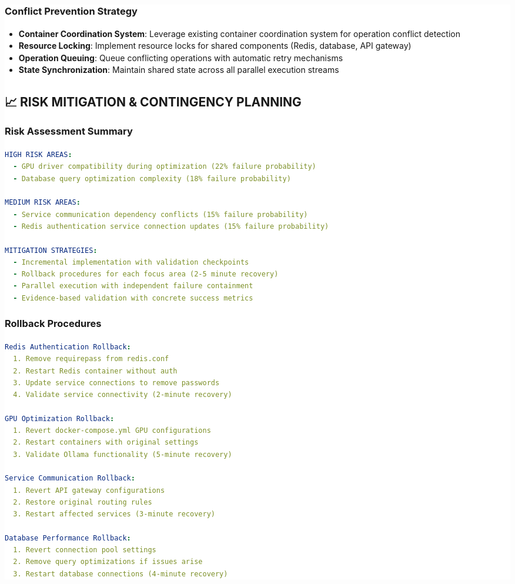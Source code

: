 ### Conflict Prevention Strategy
- **Container Coordination System**: Leverage existing container coordination system for operation conflict detection
- **Resource Locking**: Implement resource locks for shared components (Redis, database, API gateway)
- **Operation Queuing**: Queue conflicting operations with automatic retry mechanisms
- **State Synchronization**: Maintain shared state across all parallel execution streams

## 📈 RISK MITIGATION & CONTINGENCY PLANNING

### Risk Assessment Summary
```yaml
HIGH RISK AREAS:
  - GPU driver compatibility during optimization (22% failure probability)
  - Database query optimization complexity (18% failure probability)

MEDIUM RISK AREAS:
  - Service communication dependency conflicts (15% failure probability)
  - Redis authentication service connection updates (15% failure probability)

MITIGATION STRATEGIES:
  - Incremental implementation with validation checkpoints
  - Rollback procedures for each focus area (2-5 minute recovery)
  - Parallel execution with independent failure containment
  - Evidence-based validation with concrete success metrics
```

### Rollback Procedures
```yaml
Redis Authentication Rollback:
  1. Remove requirepass from redis.conf
  2. Restart Redis container without auth
  3. Update service connections to remove passwords
  4. Validate service connectivity (2-minute recovery)

GPU Optimization Rollback:
  1. Revert docker-compose.yml GPU configurations
  2. Restart containers with original settings
  3. Validate Ollama functionality (5-minute recovery)

Service Communication Rollback:
  1. Revert API gateway configurations
  2. Restore original routing rules
  3. Restart affected services (3-minute recovery)

Database Performance Rollback:
  1. Revert connection pool settings
  2. Remove query optimizations if issues arise
  3. Restart database connections (4-minute recovery)
```
